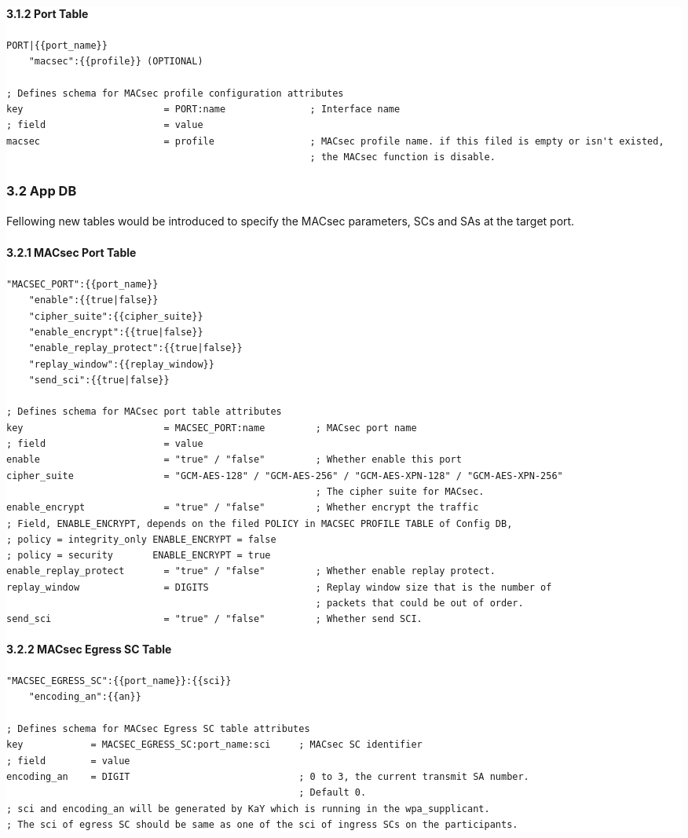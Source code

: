 #### 3.1.2 Port Table

``` rfc5234
PORT|{{port_name}}
    "macsec":{{profile}} (OPTIONAL)

; Defines schema for MACsec profile configuration attributes
key                         = PORT:name               ; Interface name
; field                     = value
macsec                      = profile                 ; MACsec profile name. if this filed is empty or isn't existed,
                                                      ; the MACsec function is disable.
```

### 3.2 App DB

Fellowing new tables would be introduced to specify the MACsec parameters, SCs and SAs at the target port.

#### 3.2.1 MACsec Port Table

``` rfc5234
"MACSEC_PORT":{{port_name}}
    "enable":{{true|false}}
    "cipher_suite":{{cipher_suite}}
    "enable_encrypt":{{true|false}}
    "enable_replay_protect":{{true|false}}
    "replay_window":{{replay_window}}
    "send_sci":{{true|false}}

; Defines schema for MACsec port table attributes
key                         = MACSEC_PORT:name         ; MACsec port name
; field                     = value
enable                      = "true" / "false"         ; Whether enable this port
cipher_suite                = "GCM-AES-128" / "GCM-AES-256" / "GCM-AES-XPN-128" / "GCM-AES-XPN-256"
                                                       ; The cipher suite for MACsec.
enable_encrypt              = "true" / "false"         ; Whether encrypt the traffic
; Field, ENABLE_ENCRYPT, depends on the filed POLICY in MACSEC PROFILE TABLE of Config DB,
; policy = integrity_only ENABLE_ENCRYPT = false
; policy = security       ENABLE_ENCRYPT = true
enable_replay_protect       = "true" / "false"         ; Whether enable replay protect.
replay_window               = DIGITS                   ; Replay window size that is the number of
                                                       ; packets that could be out of order.
send_sci                    = "true" / "false"         ; Whether send SCI.
```

#### 3.2.2 MACsec Egress SC Table

``` rfc5234
"MACSEC_EGRESS_SC":{{port_name}}:{{sci}}
    "encoding_an":{{an}}

; Defines schema for MACsec Egress SC table attributes
key            = MACSEC_EGRESS_SC:port_name:sci     ; MACsec SC identifier
; field        = value
encoding_an    = DIGIT                              ; 0 to 3, the current transmit SA number.
                                                    ; Default 0.
; sci and encoding_an will be generated by KaY which is running in the wpa_supplicant.
; The sci of egress SC should be same as one of the sci of ingress SCs on the participants.
```

